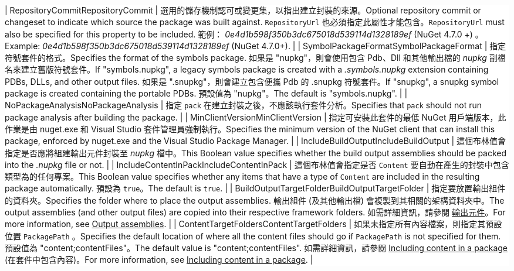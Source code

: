 | <span data-ttu-id="d4d60-304">RepositoryCommit</span><span class="sxs-lookup"><span data-stu-id="d4d60-304">RepositoryCommit</span></span> | <span data-ttu-id="d4d60-305">選用的儲存機制認可或變更集，以指出建立封裝的來源。</span><span class="sxs-lookup"><span data-stu-id="d4d60-305">Optional repository commit or changeset to indicate which source the package was built against.</span></span> <span data-ttu-id="d4d60-306">`RepositoryUrl` 也必須指定此屬性才能包含。</span><span class="sxs-lookup"><span data-stu-id="d4d60-306">`RepositoryUrl` must also be specified for this property to be included.</span></span> <span data-ttu-id="d4d60-307">範例： *0e4d1b598f350b3dc675018d539114d1328189ef* (NuGet 4.7.0 +) 。</span><span class="sxs-lookup"><span data-stu-id="d4d60-307">Example: *0e4d1b598f350b3dc675018d539114d1328189ef* (NuGet 4.7.0+).</span></span> |
| <span data-ttu-id="d4d60-308">SymbolPackageFormat</span><span class="sxs-lookup"><span data-stu-id="d4d60-308">SymbolPackageFormat</span></span> | <span data-ttu-id="d4d60-309">指定符號套件的格式。</span><span class="sxs-lookup"><span data-stu-id="d4d60-309">Specifies the format of the symbols package.</span></span> <span data-ttu-id="d4d60-310">如果是 "nupkg"，則會使用包含 Pdb、Dll 和其他輸出檔的 *nupkg* 副檔名來建立舊版符號套件。</span><span class="sxs-lookup"><span data-stu-id="d4d60-310">If "symbols.nupkg", a legacy symbols package is created with a *.symbols.nupkg* extension containing PDBs, DLLs, and other output files.</span></span> <span data-ttu-id="d4d60-311">如果是 ".snupkg"，則會建立包含便攜 Pdb 的 .snupkg 符號套件。</span><span class="sxs-lookup"><span data-stu-id="d4d60-311">If "snupkg", a snupkg symbol package is created containing the portable PDBs.</span></span> <span data-ttu-id="d4d60-312">預設值為 "nupkg"。</span><span class="sxs-lookup"><span data-stu-id="d4d60-312">The default is "symbols.nupkg".</span></span> |
| <span data-ttu-id="d4d60-313">NoPackageAnalysis</span><span class="sxs-lookup"><span data-stu-id="d4d60-313">NoPackageAnalysis</span></span> | <span data-ttu-id="d4d60-314">指定 `pack` 在建立封裝之後，不應該執行套件分析。</span><span class="sxs-lookup"><span data-stu-id="d4d60-314">Specifies that `pack` should not run package analysis after building the package.</span></span> |
| <span data-ttu-id="d4d60-315">MinClientVersion</span><span class="sxs-lookup"><span data-stu-id="d4d60-315">MinClientVersion</span></span> | <span data-ttu-id="d4d60-316">指定可安裝此套件的最低 NuGet 用戶端版本，此作業是由 nuget.exe 和 Visual Studio 套件管理員強制執行。</span><span class="sxs-lookup"><span data-stu-id="d4d60-316">Specifies the minimum version of the NuGet client that can install this package, enforced by nuget.exe and the Visual Studio Package Manager.</span></span> |
| <span data-ttu-id="d4d60-317">IncludeBuildOutput</span><span class="sxs-lookup"><span data-stu-id="d4d60-317">IncludeBuildOutput</span></span> | <span data-ttu-id="d4d60-318">這個布林值會指定是否應將組建輸出元件封裝至 *nupkg* 檔中。</span><span class="sxs-lookup"><span data-stu-id="d4d60-318">This Boolean value specifies whether the build output assemblies should be packed into the *.nupkg* file or not.</span></span> |
| <span data-ttu-id="d4d60-319">IncludeContentInPack</span><span class="sxs-lookup"><span data-stu-id="d4d60-319">IncludeContentInPack</span></span> | <span data-ttu-id="d4d60-320">這個布林值會指定是否 `Content` 要自動在產生的封裝中包含類型為的任何專案。</span><span class="sxs-lookup"><span data-stu-id="d4d60-320">This Boolean value specifies whether any items that have a type of `Content` are included in the resulting package automatically.</span></span> <span data-ttu-id="d4d60-321">預設為 `true`。</span><span class="sxs-lookup"><span data-stu-id="d4d60-321">The default is `true`.</span></span> |
| <span data-ttu-id="d4d60-322">BuildOutputTargetFolder</span><span class="sxs-lookup"><span data-stu-id="d4d60-322">BuildOutputTargetFolder</span></span> | <span data-ttu-id="d4d60-323">指定要放置輸出組件的資料夾。</span><span class="sxs-lookup"><span data-stu-id="d4d60-323">Specifies the folder where to place the output assemblies.</span></span> <span data-ttu-id="d4d60-324">輸出組件 (及其他輸出檔) 會複製到其相關的架構資料夾中。</span><span class="sxs-lookup"><span data-stu-id="d4d60-324">The output assemblies (and other output files) are copied into their respective framework folders.</span></span> <span data-ttu-id="d4d60-325">如需詳細資訊，請參閱 [輸出元件](#output-assemblies)。</span><span class="sxs-lookup"><span data-stu-id="d4d60-325">For more information, see [Output assemblies](#output-assemblies).</span></span> |
| <span data-ttu-id="d4d60-326">ContentTargetFolders</span><span class="sxs-lookup"><span data-stu-id="d4d60-326">ContentTargetFolders</span></span> | <span data-ttu-id="d4d60-327">如果未指定所有內容檔案，則指定其預設位置 `PackagePath` 。</span><span class="sxs-lookup"><span data-stu-id="d4d60-327">Specifies the default location of where all the content files should go if `PackagePath` is not specified for them.</span></span> <span data-ttu-id="d4d60-328">預設值為 "content;contentFiles"。</span><span class="sxs-lookup"><span data-stu-id="d4d60-328">The default value is "content;contentFiles".</span></span> <span data-ttu-id="d4d60-329">如需詳細資訊，請參閱 [Including content in a package](#including-content-in-a-package) (在套件中包含內容)。</span><span class="sxs-lookup"><span data-stu-id="d4d60-329">For more information, see [Including content in a package](#including-content-in-a-package).</span></span> |
